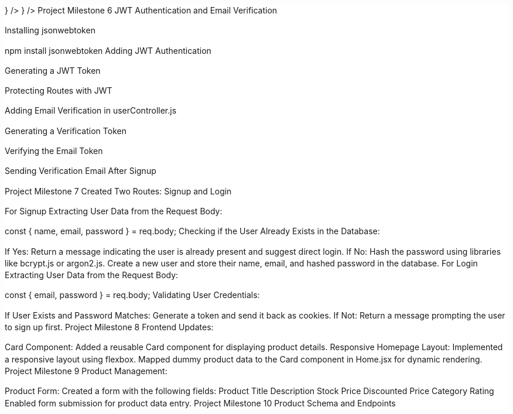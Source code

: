 <Routes>
  <Route path="/signup" element={<Signup />} />
  <Route path="/login" element={<Login />} />
</Routes>
Project Milestone 6
JWT Authentication and Email Verification

Installing jsonwebtoken

npm install jsonwebtoken
Adding JWT Authentication

Generating a JWT Token

Protecting Routes with JWT

Adding Email Verification in userController.js

Generating a Verification Token

Verifying the Email Token

Sending Verification Email After Signup

Project Milestone 7
Created Two Routes: Signup and Login

For Signup
Extracting User Data from the Request Body:

const { name, email, password } = req.body;
Checking if the User Already Exists in the Database:

If Yes: Return a message indicating the user is already present and suggest direct login.
If No:
Hash the password using libraries like bcrypt.js or argon2.js.
Create a new user and store their name, email, and hashed password in the database.
For Login
Extracting User Data from the Request Body:

const { email, password } = req.body;
Validating User Credentials:

If User Exists and Password Matches:
Generate a token and send it back as cookies.
If Not: Return a message prompting the user to sign up first.
Project Milestone 8
Frontend Updates:

Card Component:
Added a reusable Card component for displaying product details.
Responsive Homepage Layout:
Implemented a responsive layout using flexbox.
Mapped dummy product data to the Card component in Home.jsx for dynamic rendering.
Project Milestone 9
Product Management:

Product Form:
Created a form with the following fields:
Product Title
Description
Stock
Price
Discounted Price
Category
Rating
Enabled form submission for product data entry.
Project Milestone 10
Product Schema and Endpoints
